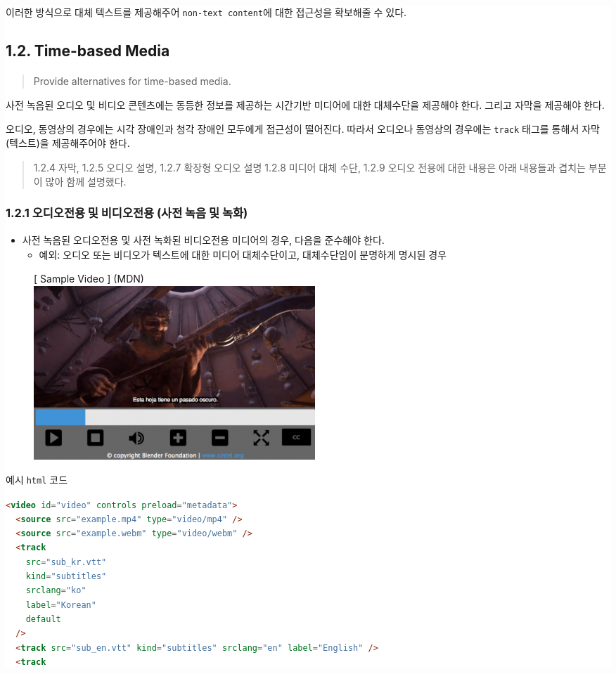 이러한 방식으로 대체 텍스트를 제공해주어 `non-text content`에 대한 접근성을 확보해줄 수 있다.

## 1.2. Time-based Media

> Provide alternatives for time-based media.

사전 녹음된 오디오 및 비디오 콘텐츠에는 동등한 정보를 제공하는 시간기반 미디어에 대한 대체수단을 제공해야 한다. 그리고 자막을 제공해야 한다.

오디오, 동영상의 경우에는 시각 장애인과 청각 장애인 모두에게 접근성이 떨어진다. 따라서 오디오나 동영상의 경우에는 `track` 태그를 통해서 자막(텍스트)을 제공해주어야 한다.

> 1.2.4 자막, 1.2.5 오디오 설명, 1.2.7 확장형 오디오 설명 1.2.8 미디어 대체 수단, 1.2.9 오디오 전용에 대한 내용은 아래 내용들과 겹치는 부분이 많아 함께 설명했다.

### 1.2.1 오디오전용 및 비디오전용 (사전 녹음 및 녹화)

- 사전 녹음된 오디오전용 및 사전 녹화된 비디오전용 미디어의 경우, 다음을 준수해야 한다.
  - 예외: 오디오 또는 비디오가 텍스트에 대한 미디어 대체수단이고, 대체수단임이 분명하게 명시된 경우

<figure>
  <figcaption>[ Sample Video ] (MDN)</figcaption>
  <img src="./img/video-example.png" width="400">
</figure>

예시 `html` 코드

```html
<video id="video" controls preload="metadata">
  <source src="example.mp4" type="video/mp4" />
  <source src="example.webm" type="video/webm" />
  <track
    src="sub_kr.vtt"
    kind="subtitles"
    srclang="ko"
    label="Korean"
    default
  />
  <track src="sub_en.vtt" kind="subtitles" srclang="en" label="English" />
  <track
```